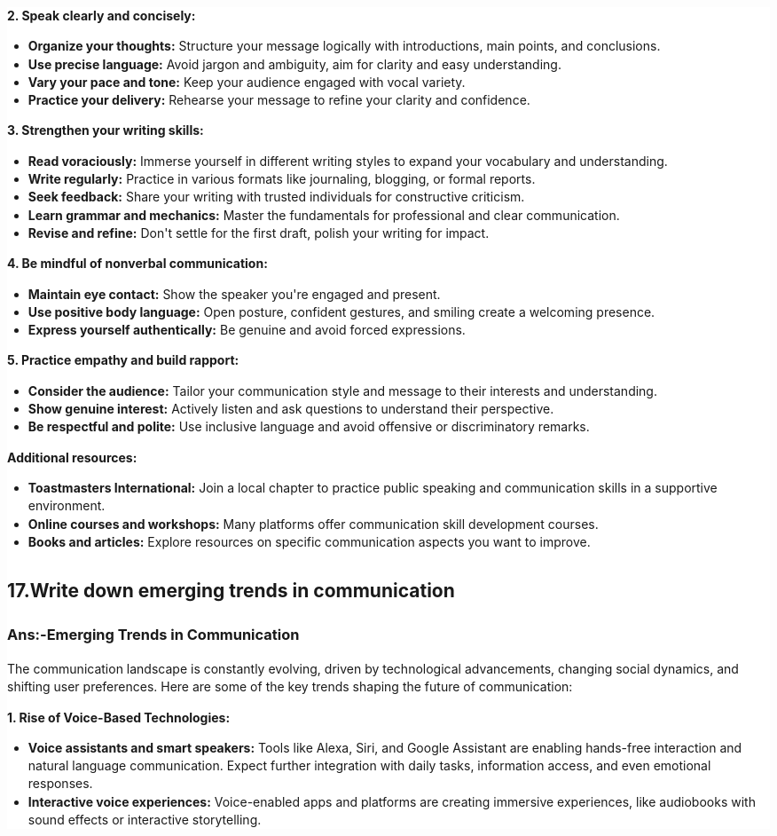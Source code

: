 **2. Speak clearly and concisely:**

- **Organize your thoughts:** Structure your message logically with introductions, main points, and conclusions.
- **Use precise language:** Avoid jargon and ambiguity, aim for clarity and easy understanding.
- **Vary your pace and tone:** Keep your audience engaged with vocal variety.
- **Practice your delivery:** Rehearse your message to refine your clarity and confidence.

**3. Strengthen your writing skills:**

- **Read voraciously:** Immerse yourself in different writing styles to expand your vocabulary and understanding.
- **Write regularly:** Practice in various formats like journaling, blogging, or formal reports.
- **Seek feedback:** Share your writing with trusted individuals for constructive criticism.
- **Learn grammar and mechanics:** Master the fundamentals for professional and clear communication.
- **Revise and refine:** Don't settle for the first draft, polish your writing for impact.

**4. Be mindful of nonverbal communication:**

- **Maintain eye contact:** Show the speaker you're engaged and present.
- **Use positive body language:** Open posture, confident gestures, and smiling create a welcoming presence.
- **Express yourself authentically:** Be genuine and avoid forced expressions.

**5. Practice empathy and build rapport:**

- **Consider the audience:** Tailor your communication style and message to their interests and understanding.
- **Show genuine interest:** Actively listen and ask questions to understand their perspective.
- **Be respectful and polite:** Use inclusive language and avoid offensive or discriminatory remarks.

**Additional resources:**

- **Toastmasters International:** Join a local chapter to practice public speaking and communication skills in a supportive environment.
- **Online courses and workshops:** Many platforms offer communication skill development courses.
- **Books and articles:** Explore resources on specific communication aspects you want to improve.

## 17.Write down emerging trends in communication

### Ans:-Emerging Trends in Communication

The communication landscape is constantly evolving, driven by technological advancements, changing social dynamics, and shifting user preferences. Here are some of the key trends shaping the future of communication:

**1. Rise of Voice-Based Technologies:**

- **Voice assistants and smart speakers:** Tools like Alexa, Siri, and Google Assistant are enabling hands-free interaction and natural language communication. Expect further integration with daily tasks, information access, and even emotional responses.
- **Interactive voice experiences:** Voice-enabled apps and platforms are creating immersive experiences, like audiobooks with sound effects or interactive storytelling.

